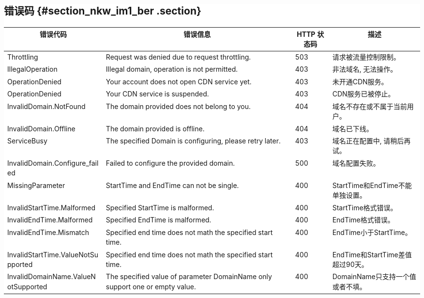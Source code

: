 ``` {#codeblock_wzn_oqk_hn6 .language-json}
```

## 错误码 {#section_nkw_im1_ber .section}

|错误代码|错误信息|HTTP 状态码|描述|
|----|----|--------|--|
|Throttling|Request was denied due to request throttling.|503|请求被流量控制限制。|
|IllegalOperation|Illegal domain, operation is not permitted.|403|非法域名, 无法操作。|
|OperationDenied|Your account does not open CDN service yet.|403|未开通CDN服务。|
|OperationDenied|Your CDN service is suspended.|403|CDN服务已被停止。|
|InvalidDomain.NotFound|The domain provided does not belong to you.|404|域名不存在或不属于当前用户。|
|InvalidDomain.Offline|The domain provided is offline.|404|域名已下线。|
|ServiceBusy|The specified Domain is configuring, please retry later.|403|域名正在配置中, 请稍后再试。|
|InvalidDomain.Configure\_failed|Failed to configure the provided domain.|500|域名配置失败。|
|MissingParameter|StartTime and EndTime can not be single.|400|StartTime和EndTime不能单独设置。|
|InvalidStartTime.Malformed|Specified StartTime is malformed.|400|StartTime格式错误。|
|InvalidEndTime.Malformed|Specified EndTime is malformed.|400|EndTime格式错误。|
|InvalidEndTime.Mismatch|Specified end time does not math the specified start time.|400|EndTime小于StartTime。|
|InvalidStartTime.ValueNotSupported|Specified end time does not math the specified start time.|400|EndTime和StartTime差值超过90天。|
|InvalidDomainName.ValueNotSupported|The specified value of parameter DomainName only support one or empty value.|400|DomainName只支持一个值或者不填。|

